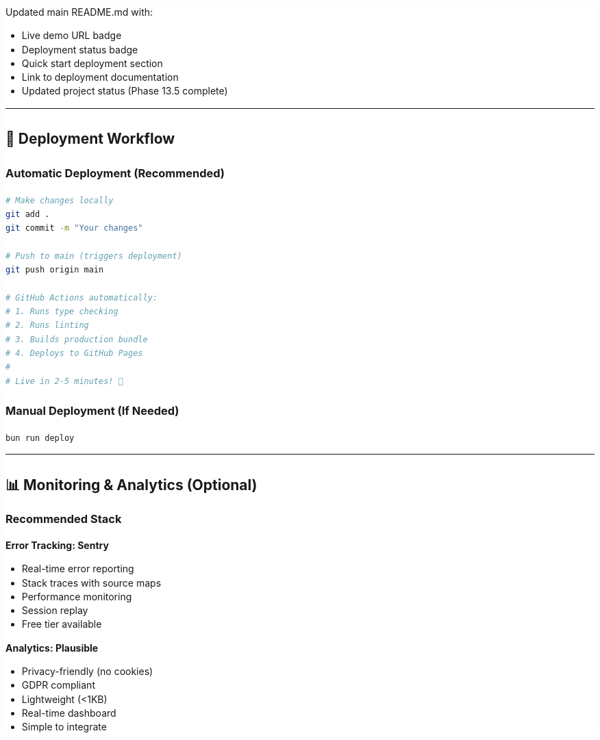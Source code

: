 Updated main README.md with:
- Live demo URL badge
- Deployment status badge
- Quick start deployment section
- Link to deployment documentation
- Updated project status (Phase 13.5 complete)

---

## 🚀 Deployment Workflow

### Automatic Deployment (Recommended)

```bash
# Make changes locally
git add .
git commit -m "Your changes"

# Push to main (triggers deployment)
git push origin main

# GitHub Actions automatically:
# 1. Runs type checking
# 2. Runs linting
# 3. Builds production bundle
# 4. Deploys to GitHub Pages
# 
# Live in 2-5 minutes! 🎉
```

### Manual Deployment (If Needed)

```bash
bun run deploy
```

---

## 📊 Monitoring & Analytics (Optional)

### Recommended Stack

**Error Tracking: Sentry**
- Real-time error reporting
- Stack traces with source maps
- Performance monitoring
- Session replay
- Free tier available

**Analytics: Plausible**
- Privacy-friendly (no cookies)
- GDPR compliant
- Lightweight (<1KB)
- Real-time dashboard
- Simple to integrate
